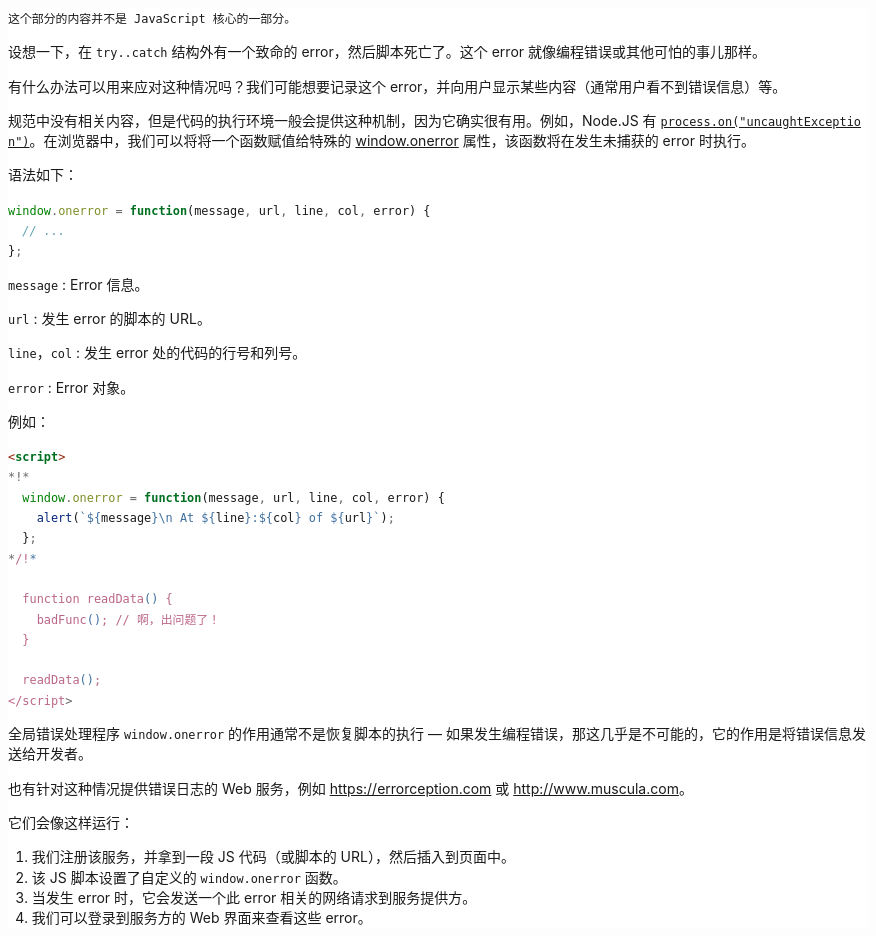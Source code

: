 ```warn header="环境特定"
这个部分的内容并不是 JavaScript 核心的一部分。
```

设想一下，在 `try..catch` 结构外有一个致命的 error，然后脚本死亡了。这个 error 就像编程错误或其他可怕的事儿那样。

有什么办法可以用来应对这种情况吗？我们可能想要记录这个 error，并向用户显示某些内容（通常用户看不到错误信息）等。

规范中没有相关内容，但是代码的执行环境一般会提供这种机制，因为它确实很有用。例如，Node.JS 有 [`process.on("uncaughtException")`](https://nodejs.org/api/process.html#process_event_uncaughtexception)。在浏览器中，我们可以将将一个函数赋值给特殊的 [window.onerror](mdn:api/GlobalEventHandlers/onerror) 属性，该函数将在发生未捕获的 error 时执行。

语法如下：

```js
window.onerror = function(message, url, line, col, error) {
  // ...
};
```

`message`
: Error 信息。

`url`
: 发生 error 的脚本的 URL。

`line`，`col`
: 发生 error 处的代码的行号和列号。

`error`
: Error 对象。

例如：

```html run untrusted refresh height=1
<script>
*!*
  window.onerror = function(message, url, line, col, error) {
    alert(`${message}\n At ${line}:${col} of ${url}`);
  };
*/!*

  function readData() {
    badFunc(); // 啊，出问题了！
  }

  readData();
</script>
```

全局错误处理程序 `window.onerror` 的作用通常不是恢复脚本的执行 — 如果发生编程错误，那这几乎是不可能的，它的作用是将错误信息发送给开发者。

也有针对这种情况提供错误日志的 Web 服务，例如 <https://errorception.com> 或 <http://www.muscula.com>。

它们会像这样运行：

1. 我们注册该服务，并拿到一段 JS 代码（或脚本的 URL），然后插入到页面中。
2. 该 JS 脚本设置了自定义的 `window.onerror` 函数。
3. 当发生 error 时，它会发送一个此 error  相关的网络请求到服务提供方。
4. 我们可以登录到服务方的 Web 界面来查看这些 error。
